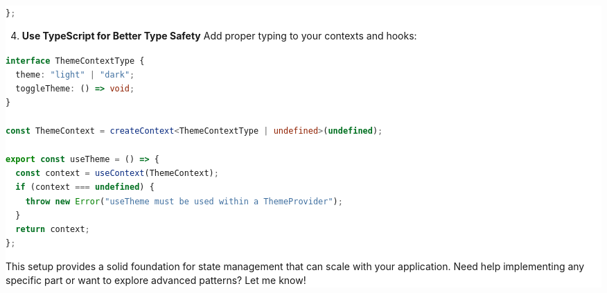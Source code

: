 ```javascript
};
```

4. **Use TypeScript for Better Type Safety**
   Add proper typing to your contexts and hooks:

```typescript
interface ThemeContextType {
  theme: "light" | "dark";
  toggleTheme: () => void;
}

const ThemeContext = createContext<ThemeContextType | undefined>(undefined);

export const useTheme = () => {
  const context = useContext(ThemeContext);
  if (context === undefined) {
    throw new Error("useTheme must be used within a ThemeProvider");
  }
  return context;
};
```

This setup provides a solid foundation for state management that can scale with your application. Need help implementing any specific part or want to explore advanced patterns? Let me know!
